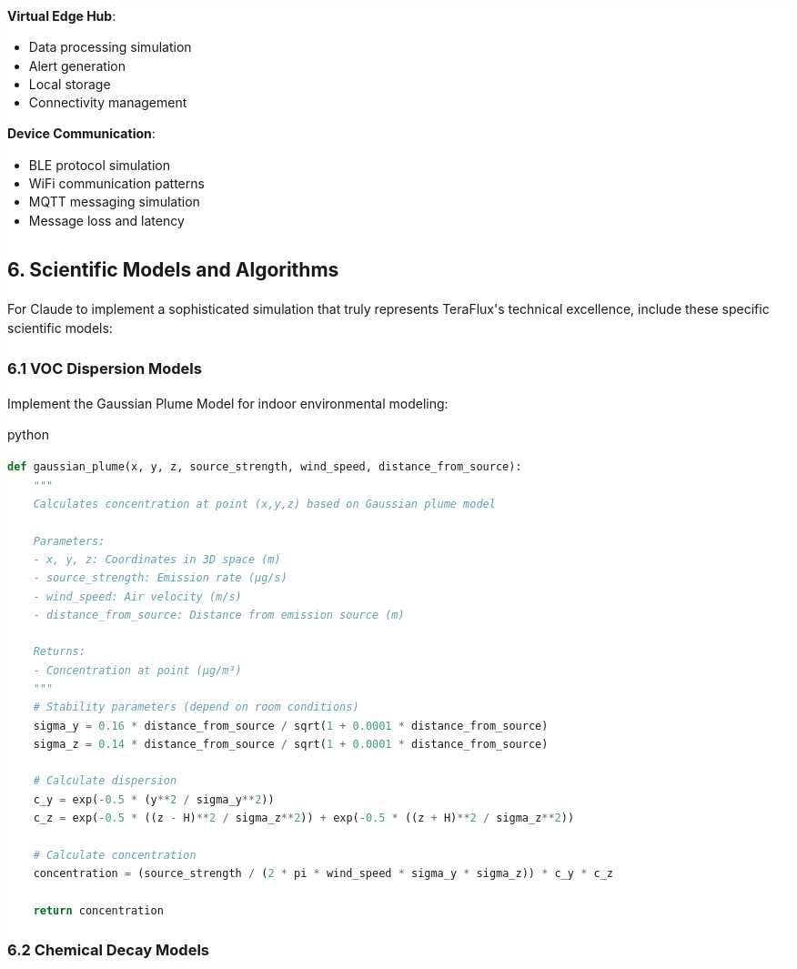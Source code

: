 **Virtual Edge Hub**:

- Data processing simulation
- Alert generation
- Local storage
- Connectivity management

**Device Communication**:

- BLE protocol simulation
- WiFi communication patterns
- MQTT messaging simulation
- Message loss and latency

## 6. Scientific Models and Algorithms

For Claude to implement a sophisticated simulation that truly represents TeraFlux's technical excellence, include these specific scientific models:

### 6.1 VOC Dispersion Models

Implement the Gaussian Plume Model for indoor environmental modeling:

python

```python
def gaussian_plume(x, y, z, source_strength, wind_speed, distance_from_source):
    """
    Calculates concentration at point (x,y,z) based on Gaussian plume model
    
    Parameters:
    - x, y, z: Coordinates in 3D space (m)
    - source_strength: Emission rate (μg/s)
    - wind_speed: Air velocity (m/s)
    - distance_from_source: Distance from emission source (m)
    
    Returns:
    - Concentration at point (μg/m³)
    """
    # Stability parameters (depend on room conditions)
    sigma_y = 0.16 * distance_from_source / sqrt(1 + 0.0001 * distance_from_source)
    sigma_z = 0.14 * distance_from_source / sqrt(1 + 0.0001 * distance_from_source)
    
    # Calculate dispersion
    c_y = exp(-0.5 * (y**2 / sigma_y**2))
    c_z = exp(-0.5 * ((z - H)**2 / sigma_z**2)) + exp(-0.5 * ((z + H)**2 / sigma_z**2))
    
    # Calculate concentration
    concentration = (source_strength / (2 * pi * wind_speed * sigma_y * sigma_z)) * c_y * c_z
    
    return concentration
```

### 6.2 Chemical Decay Models

